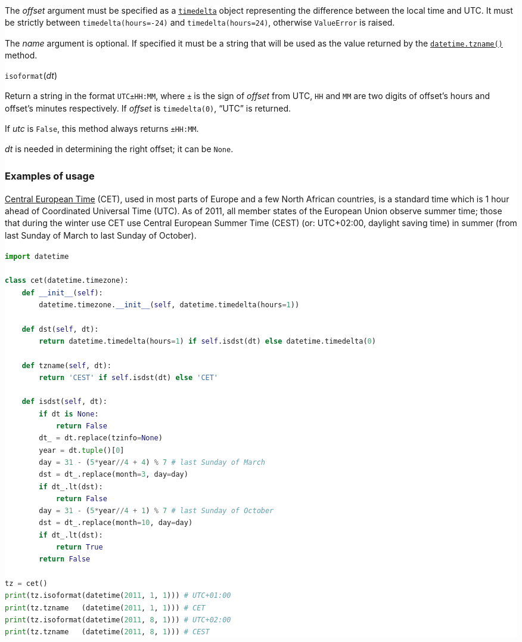 The  _offset_  argument must be specified as a  [`timedelta`](/latest/reference/core/stdlib/docs/date-time/#class-methods "datetime.timedelta")  object representing the difference between the local time and UTC. It must be strictly between  `timedelta(hours=-24)`  and  `timedelta(hours=24)`, otherwise  `ValueError`  is raised.

The  _name_  argument is optional. If specified it must be a string that will be used as the value returned by the  [`datetime.tzname()`]( "datetime.tzname")  method.

`isoformat`(_dt_)

Return a string in the format  `UTC±HH:MM`, where  `±`  is the sign of  _offset_  from UTC,  `HH`  and  `MM`  are two digits of offset’s hours and offset’s minutes respectively. If  _offset_  is  `timedelta(0)`, “UTC” is returned.

If  _utc_  is  `False`, this method always returns  `±HH:MM`.

_dt_  is needed in determining the right offset; it can be  `None`.

### Examples of usage

[Central European Time](https://en.wikipedia.org/wiki/Summer_time_in_Europe)  (CET), used in most parts of Europe and a few North African countries, is a standard time which is 1 hour ahead of Coordinated Universal Time (UTC). As of 2011, all member states of the European Union observe summer time; those that during the winter use CET use Central European Summer Time (CEST) (or: UTC+02:00, daylight saving time) in summer (from last Sunday of March to last Sunday of October).

```python
import datetime

class cet(datetime.timezone):
    def __init__(self):
        datetime.timezone.__init__(self, datetime.timedelta(hours=1))

    def dst(self, dt):
        return datetime.timedelta(hours=1) if self.isdst(dt) else datetime.timedelta(0)

    def tzname(self, dt):
        return 'CEST' if self.isdst(dt) else 'CET'

    def isdst(self, dt):
        if dt is None:
            return False
        dt_ = dt.replace(tzinfo=None)
        year = dt.tuple()[0]
        day = 31 - (5*year//4 + 4) % 7 # last Sunday of March
        dst = dt_.replace(month=3, day=day)
        if dt_.lt(dst):
            return False
        day = 31 - (5*year//4 + 1) % 7 # last Sunday of October
        dst = dt_.replace(month=10, day=day)
        if dt_.lt(dst):
            return True
        return False

tz = cet()
print(tz.isoformat(datetime(2011, 1, 1))) # UTC+01:00
print(tz.tzname   (datetime(2011, 1, 1))) # CET
print(tz.isoformat(datetime(2011, 8, 1))) # UTC+02:00
print(tz.tzname   (datetime(2011, 8, 1))) # CEST
```
